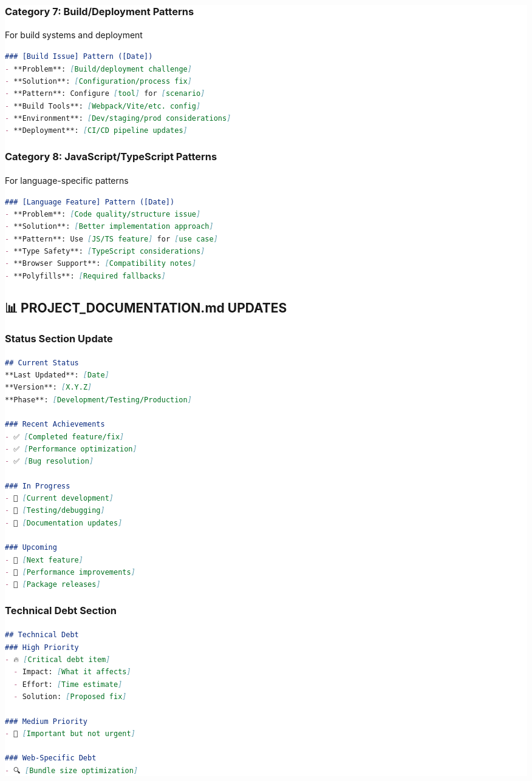 ### Category 7: Build/Deployment Patterns
For build systems and deployment
```markdown
### [Build Issue] Pattern ([Date])
- **Problem**: [Build/deployment challenge]
- **Solution**: [Configuration/process fix]
- **Pattern**: Configure [tool] for [scenario]
- **Build Tools**: [Webpack/Vite/etc. config]
- **Environment**: [Dev/staging/prod considerations]
- **Deployment**: [CI/CD pipeline updates]
```

### Category 8: JavaScript/TypeScript Patterns
For language-specific patterns
```markdown
### [Language Feature] Pattern ([Date])
- **Problem**: [Code quality/structure issue]
- **Solution**: [Better implementation approach]
- **Pattern**: Use [JS/TS feature] for [use case]
- **Type Safety**: [TypeScript considerations]
- **Browser Support**: [Compatibility notes]
- **Polyfills**: [Required fallbacks]
```

## 📊 PROJECT_DOCUMENTATION.md UPDATES

### Status Section Update
```markdown
## Current Status
**Last Updated**: [Date]
**Version**: [X.Y.Z]
**Phase**: [Development/Testing/Production]

### Recent Achievements
- ✅ [Completed feature/fix]
- ✅ [Performance optimization]
- ✅ [Bug resolution]

### In Progress
- 🔄 [Current development]
- 🔄 [Testing/debugging]
- 🔄 [Documentation updates]

### Upcoming
- 📅 [Next feature]
- 📅 [Performance improvements]
- 📅 [Package releases]
```

### Technical Debt Section
```markdown
## Technical Debt
### High Priority
- 🔥 [Critical debt item]
  - Impact: [What it affects]
  - Effort: [Time estimate]
  - Solution: [Proposed fix]

### Medium Priority
- 📝 [Important but not urgent]

### Web-Specific Debt
- 🔍 [Bundle size optimization]
```
